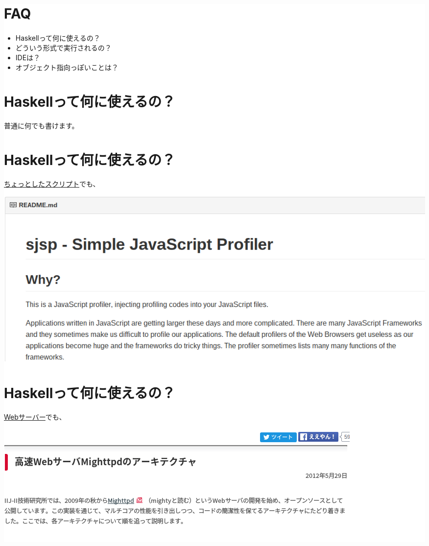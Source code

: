 # FAQ

- Haskellって何に使えるの？
- どういう形式で実行されるの？
- IDEは？
- オブジェクト指向っぽいことは？

# Haskellって何に使えるの？

普通に何でも書けます。

# Haskellって何に使えるの？

[ちょっとしたスクリプト](https://github.com/itchyny/sjsp)でも、

![](/imgs/2016-03-22-my-haskell-overview/itchyny-sjsp.png)

# Haskellって何に使えるの？

[Webサーバー](http://www.iij.ad.jp/company/development/tech/activities/mighttpd/)でも、

![](/imgs/2016-03-22-my-haskell-overview/mighty-iij.png)
